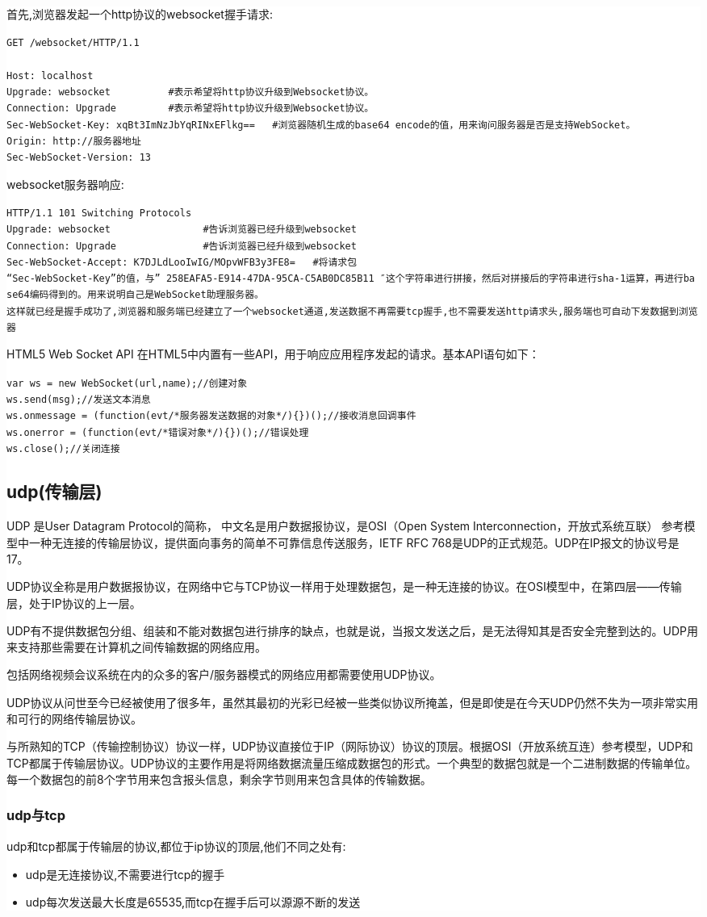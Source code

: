 
首先,浏览器发起一个http协议的websocket握手请求:
```
GET /websocket/HTTP/1.1

Host: localhost
Upgrade: websocket          #表示希望将http协议升级到Websocket协议。
Connection: Upgrade         #表示希望将http协议升级到Websocket协议。
Sec-WebSocket-Key: xqBt3ImNzJbYqRINxEFlkg==   #浏览器随机生成的base64 encode的值，用来询问服务器是否是支持WebSocket。
Origin: http://服务器地址
Sec-WebSocket-Version: 13
```
websocket服务器响应:
```
HTTP/1.1 101 Switching Protocols
Upgrade: websocket                #告诉浏览器已经升级到websocket
Connection: Upgrade               #告诉浏览器已经升级到websocket
Sec-WebSocket-Accept: K7DJLdLooIwIG/MOpvWFB3y3FE8=   #将请求包
“Sec-WebSocket-Key”的值，与” 258EAFA5-E914-47DA-95CA-C5AB0DC85B11 ″这个字符串进行拼接，然后对拼接后的字符串进行sha-1运算，再进行base64编码得到的。用来说明自己是WebSocket助理服务器。
这样就已经是握手成功了,浏览器和服务端已经建立了一个websocket通道,发送数据不再需要tcp握手,也不需要发送http请求头,服务端也可自动下发数据到浏览器
```

HTML5 Web Socket API
在HTML5中内置有一些API，用于响应应用程序发起的请求。基本API语句如下：
```
var ws = new WebSocket(url,name);//创建对象
ws.send(msg);//发送文本消息
ws.onmessage = (function(evt/*服务器发送数据的对象*/){})();//接收消息回调事件
ws.onerror = (function(evt/*错误对象*/){})();//错误处理
ws.close();//关闭连接
```

## udp(传输层)
UDP 是User Datagram Protocol的简称， 中文名是用户数据报协议，是OSI（Open System Interconnection，开放式系统互联） 参考模型中一种无连接的传输层协议，提供面向事务的简单不可靠信息传送服务，IETF RFC 768是UDP的正式规范。UDP在IP报文的协议号是17。

UDP协议全称是用户数据报协议，在网络中它与TCP协议一样用于处理数据包，是一种无连接的协议。在OSI模型中，在第四层——传输层，处于IP协议的上一层。

UDP有不提供数据包分组、组装和不能对数据包进行排序的缺点，也就是说，当报文发送之后，是无法得知其是否安全完整到达的。UDP用来支持那些需要在计算机之间传输数据的网络应用。

包括网络视频会议系统在内的众多的客户/服务器模式的网络应用都需要使用UDP协议。

UDP协议从问世至今已经被使用了很多年，虽然其最初的光彩已经被一些类似协议所掩盖，但是即使是在今天UDP仍然不失为一项非常实用和可行的网络传输层协议。


与所熟知的TCP（传输控制协议）协议一样，UDP协议直接位于IP（网际协议）协议的顶层。根据OSI（开放系统互连）参考模型，UDP和TCP都属于传输层协议。UDP协议的主要作用是将网络数据流量压缩成数据包的形式。一个典型的数据包就是一个二进制数据的传输单位。每一个数据包的前8个字节用来包含报头信息，剩余字节则用来包含具体的传输数据。

### udp与tcp
udp和tcp都属于传输层的协议,都位于ip协议的顶层,他们不同之处有:

- udp是无连接协议,不需要进行tcp的握手

- udp每次发送最大长度是65535,而tcp在握手后可以源源不断的发送
